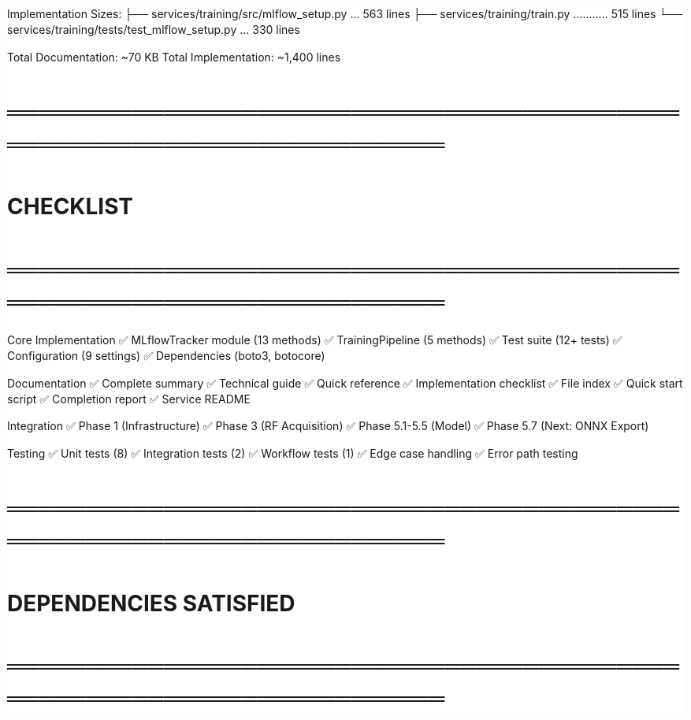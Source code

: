 Implementation Sizes:
├── services/training/src/mlflow_setup.py ... 563 lines
├── services/training/train.py ........... 515 lines
└── services/training/tests/test_mlflow_setup.py ... 330 lines

Total Documentation: ~70 KB
Total Implementation: ~1,400 lines

# ═══════════════════════════════════════════════════════════════════════
# CHECKLIST
# ═══════════════════════════════════════════════════════════════════════

Core Implementation
✅ MLflowTracker module (13 methods)
✅ TrainingPipeline (5 methods)
✅ Test suite (12+ tests)
✅ Configuration (9 settings)
✅ Dependencies (boto3, botocore)

Documentation
✅ Complete summary
✅ Technical guide
✅ Quick reference
✅ Implementation checklist
✅ File index
✅ Quick start script
✅ Completion report
✅ Service README

Integration
✅ Phase 1 (Infrastructure)
✅ Phase 3 (RF Acquisition)
✅ Phase 5.1-5.5 (Model)
✅ Phase 5.7 (Next: ONNX Export)

Testing
✅ Unit tests (8)
✅ Integration tests (2)
✅ Workflow tests (1)
✅ Edge case handling
✅ Error path testing

# ═══════════════════════════════════════════════════════════════════════
# DEPENDENCIES SATISFIED
# ═══════════════════════════════════════════════════════════════════════

